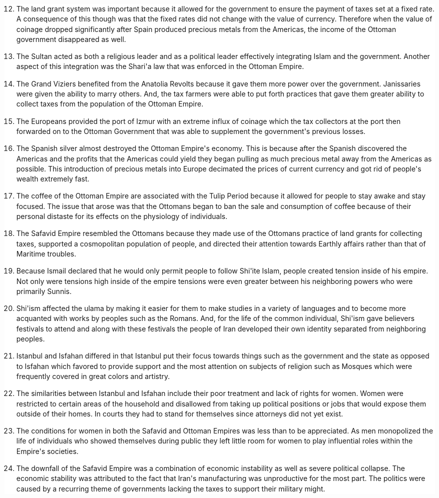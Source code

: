 12. The land grant system was important because it allowed for the government to ensure the payment of taxes set at a fixed rate. A consequence of this though was that the fixed rates did not change with the value of currency. Therefore when the value of coinage dropped significantly after Spain produced precious metals from the Americas, the income of the Ottoman government disappeared as well.

13. The Sultan acted as both a religious leader and as a political leader effectively integrating Islam and the government. Another aspect of this integration was the Shari'a law that was enforced in the Ottoman Empire.

14. The Grand Viziers benefited from the Anatolia Revolts because it gave them more power over the government. Janissaries were given the ability to marry others. And, the tax farmers were able to put forth practices that gave them greater ability to collect taxes from the population of the Ottoman Empire.

15. The Europeans provided the port of Izmur with an extreme influx of coinage which the tax collectors at the port then forwarded on to the Ottoman Government that was able to supplement the government's previous losses.

16. The Spanish silver almost destroyed the Ottoman Empire's economy. This is because after the Spanish discovered the Americas and the profits that the Americas could yield they began pulling as much precious metal away from the Americas as possible. This introduction of precious metals into Europe decimated the prices of current currency and got rid of people's wealth extremely fast.

17. The coffee of the Ottoman Empire are associated with the Tulip Period because it allowed for people to stay awake and stay focused. The issue that arose was that the Ottomans began to ban the sale and consumption of coffee because of their personal distaste for its effects on the physiology of individuals.

18. The Safavid Empire resembled the Ottomans because they made use of the Ottomans practice of land grants for collecting taxes, supported a cosmopolitan population of people, and directed their attention towards Earthly affairs rather than that of Maritime troubles.

19. Because Ismail declared that he would only permit people to follow Shi'ite Islam, people created tension inside of his empire. Not only were tensions high inside of the empire tensions were even greater between his neighboring powers who were primarily Sunnis.

20. Shi'ism affected the ulama by making it easier for them to make studies in a variety of languages and to become more acquanted with works by peoples such as the Romans. And, for the life of the common individual, Shi'ism gave believers festivals to attend and along with these festivals the people of Iran developed their own identity separated from neighboring peoples.

21. Istanbul and Isfahan differed in that Istanbul put their focus towards things such as the government and the state as opposed to Isfahan which favored to provide support and the most attention on subjects of religion such as Mosques which were frequently covered in great colors and artistry.

22. The similarities between Istanbul and Isfahan include their poor treatment and lack of rights for women. Women were restricted to certain areas of the household and disallowed from taking up political positions or jobs that would expose them outside of their homes. In courts they had to stand for themselves since attorneys did not yet exist.

23. The conditions for women in both the Safavid and Ottoman Empires was less than to be appreciated. As men monopolized the life of individuals who showed themselves during public they left little room for women to play influential roles within the Empire's societies.

24. The downfall of the Safavid Empire was a combination of economic instability as well as severe political collapse. The economic stability was attributed to the fact that Iran's manufacturing was unproductive for the most part. The politics were caused by a recurring theme of governments lacking the taxes to support their military might.

